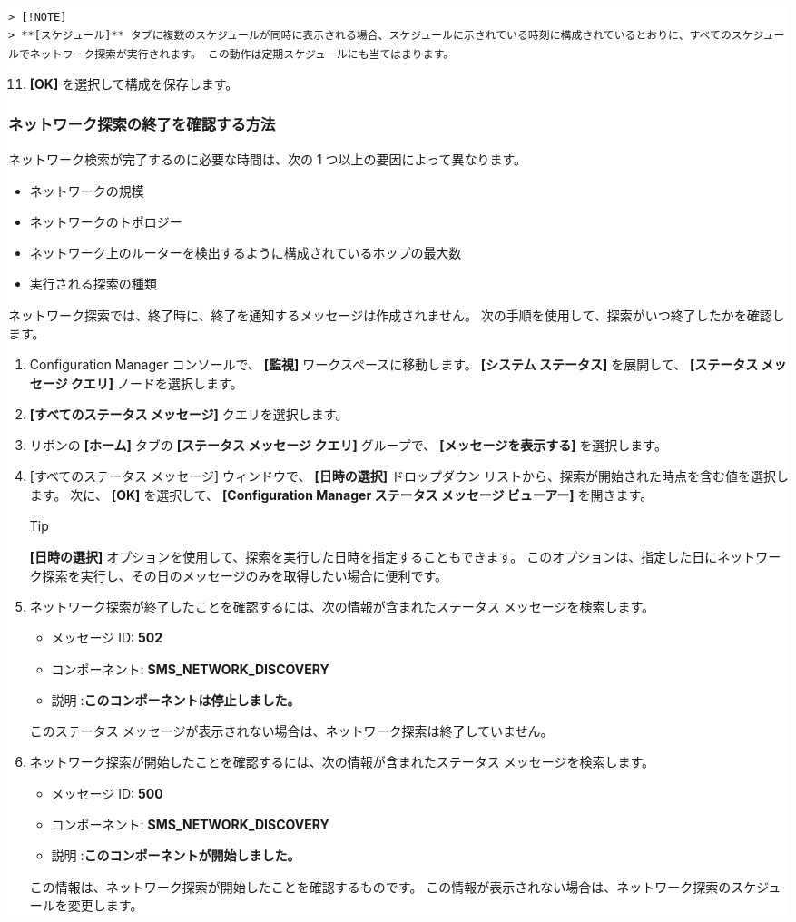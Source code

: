     > [!NOTE]  
    > **[スケジュール]** タブに複数のスケジュールが同時に表示される場合、スケジュールに示されている時刻に構成されているとおりに、すべてのスケジュールでネットワーク探索が実行されます。 この動作は定期スケジュールにも当てはまります。  

11. **[OK]** を選択して構成を保存します。  

### <a name="how-to-verify-that-network-discovery-has-finished"></a><a name="BKMK_HowToVerifyNetDisc"></a> ネットワーク探索の終了を確認する方法  

ネットワーク検索が完了するのに必要な時間は、次の 1 つ以上の要因によって異なります。  

- ネットワークの規模  

- ネットワークのトポロジー  

- ネットワーク上のルーターを検出するように構成されているホップの最大数  

- 実行される探索の種類  

ネットワーク探索では、終了時に、終了を通知するメッセージは作成されません。 次の手順を使用して、探索がいつ終了したかを確認します。  

1. Configuration Manager コンソールで、 **[監視]** ワークスペースに移動します。 **[システム ステータス]** を展開して、 **[ステータス メッセージ クエリ]** ノードを選択します。  

2. **[すべてのステータス メッセージ]** クエリを選択します。  

3. リボンの **[ホーム]** タブの **[ステータス メッセージ クエリ]** グループで、 **[メッセージを表示する]** を選択します。  

4. [すべてのステータス メッセージ] ウィンドウで、 **[日時の選択]** ドロップダウン リストから、探索が開始された時点を含む値を選択します。 次に、 **[OK]** を選択して、 **[Configuration Manager ステータス メッセージ ビューアー]** を開きます。  

    > [!TIP]  
    > **[日時の選択]** オプションを使用して、探索を実行した日時を指定することもできます。 このオプションは、指定した日にネットワーク探索を実行し、その日のメッセージのみを取得したい場合に便利です。  

5. ネットワーク探索が終了したことを確認するには、次の情報が含まれたステータス メッセージを検索します。  

    - メッセージ ID: **502**  

    - コンポーネント: **SMS_NETWORK_DISCOVERY**  

    - 説明 :**このコンポーネントは停止しました。**  

    このステータス メッセージが表示されない場合は、ネットワーク探索は終了していません。  

6. ネットワーク探索が開始したことを確認するには、次の情報が含まれたステータス メッセージを検索します。  

    - メッセージ ID: **500**  

    - コンポーネント: **SMS_NETWORK_DISCOVERY**  

    - 説明 :**このコンポーネントが開始しました。**  

    この情報は、ネットワーク探索が開始したことを確認するものです。 この情報が表示されない場合は、ネットワーク探索のスケジュールを変更します。  
